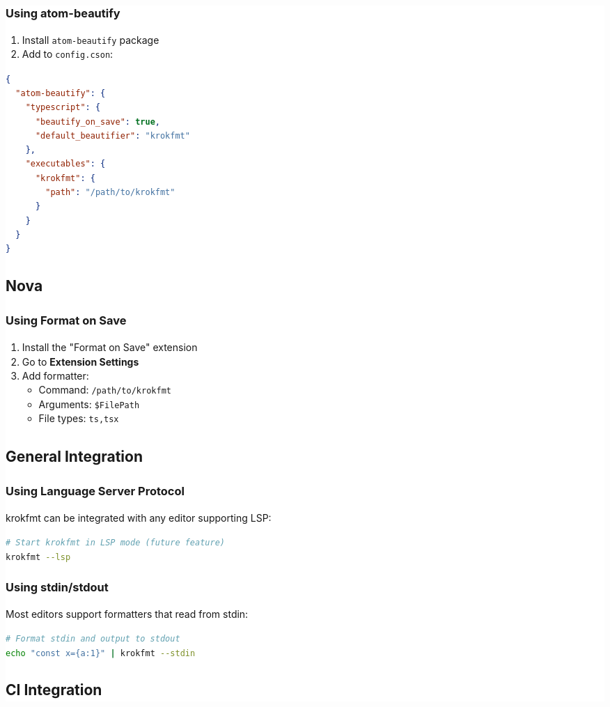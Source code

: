 ### Using atom-beautify

1. Install `atom-beautify` package
2. Add to `config.cson`:

```json
{
  "atom-beautify": {
    "typescript": {
      "beautify_on_save": true,
      "default_beautifier": "krokfmt"
    },
    "executables": {
      "krokfmt": {
        "path": "/path/to/krokfmt"
      }
    }
  }
}
```

## Nova

### Using Format on Save

1. Install the "Format on Save" extension
2. Go to **Extension Settings**
3. Add formatter:
   - Command: `/path/to/krokfmt`
   - Arguments: `$FilePath`
   - File types: `ts,tsx`

## General Integration

### Using Language Server Protocol

krokfmt can be integrated with any editor supporting LSP:

```bash
# Start krokfmt in LSP mode (future feature)
krokfmt --lsp
```

### Using stdin/stdout

Most editors support formatters that read from stdin:

```bash
# Format stdin and output to stdout
echo "const x={a:1}" | krokfmt --stdin
```

## CI Integration
